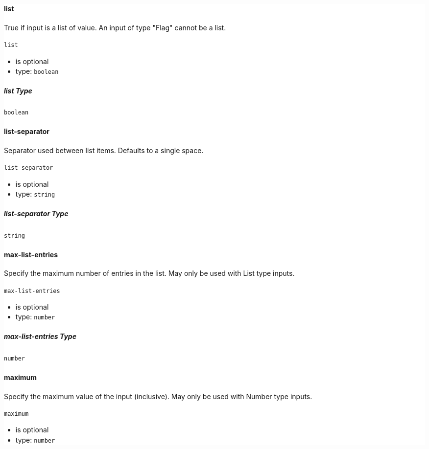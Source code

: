 

#### list

True if input is a list of value. An input of type "Flag" cannot be a list.

`list`
* is optional
* type: `boolean`

##### list Type


`boolean`







#### list-separator

Separator used between list items. Defaults to a single space.

`list-separator`
* is optional
* type: `string`

##### list-separator Type


`string`








#### max-list-entries

Specify the maximum number of entries in the list. May only be used with List type inputs.

`max-list-entries`
* is optional
* type: `number`

##### max-list-entries Type


`number`








#### maximum

Specify the maximum value of the input (inclusive). May only be used with Number type inputs.

`maximum`
* is optional
* type: `number`
